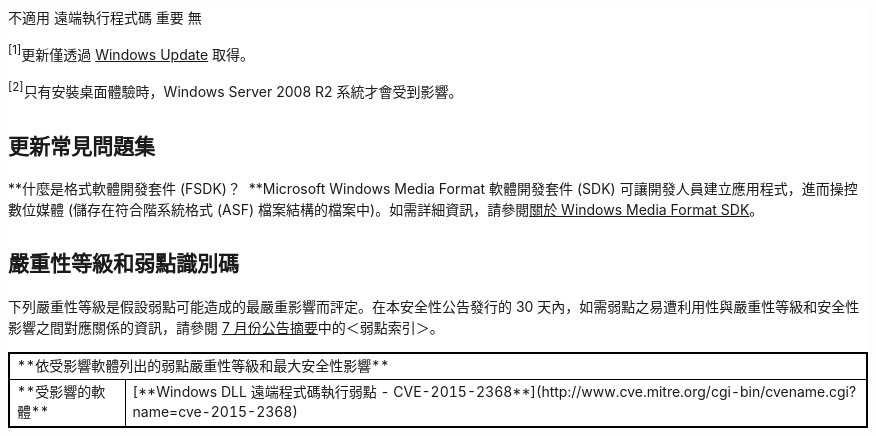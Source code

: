 </td>
<td style="border:1px solid black;">
不適用

</td>
<td style="border:1px solid black;">
遠端執行程式碼

</td>
<td style="border:1px solid black;">
重要

</td>
<td style="border:1px solid black;" colspan="2">
無

</td>
</tr>
</table>
 
<sup>[1]</sup>更新僅透過 [Windows Update](http://update.microsoft.com/microsoftupdate/v6/vistadefault.aspx?ln=zh-tw) 取得。

<sup>[2]</sup>只有安裝桌面體驗時，Windows Server 2008 R2 系統才會受到影響。

更新常見問題集
--------------

<span id="sectionToggle2"></span>
**什麼是格式軟體開發套件 (FSDK)？ 
**Microsoft Windows Media Format 軟體開發套件 (SDK) 可讓開發人員建立應用程式，進而操控數位媒體 (儲存在符合階系統格式 (ASF) 檔案結構的檔案中)。如需詳細資訊，請參閱[關於 Windows Media Format SDK](https://msdn.microsoft.com/zh-tw/library/windows/desktop/dd743043(v=vs.85).aspx)。

嚴重性等級和弱點識別碼
----------------------

<span id="sectionToggle3"></span>
下列嚴重性等級是假設弱點可能造成的最嚴重影響而評定。在本安全性公告發行的 30 天內，如需弱點之易遭利用性與嚴重性等級和安全性影響之間對應關係的資訊，請參閱 [7 月份公告摘要](https://technet.microsoft.com/zh-tw/library/security/ms15-jul)中的＜弱點索引＞。

<p> </p> 
<table style="border:1px solid black;">
<tr>
<td style="border:1px solid black;" colspan="5">
**依受影響軟體列出的弱點嚴重性等級和最大安全性影響**

</td>
</tr>
<tr>
<td style="border:1px solid black;">
**受影響的軟體**

</td>
<td style="border:1px solid black;">
[**Windows DLL 遠端程式碼執行弱點 - CVE-2015-2368**](http://www.cve.mitre.org/cgi-bin/cvename.cgi?name=cve-2015-2368)
